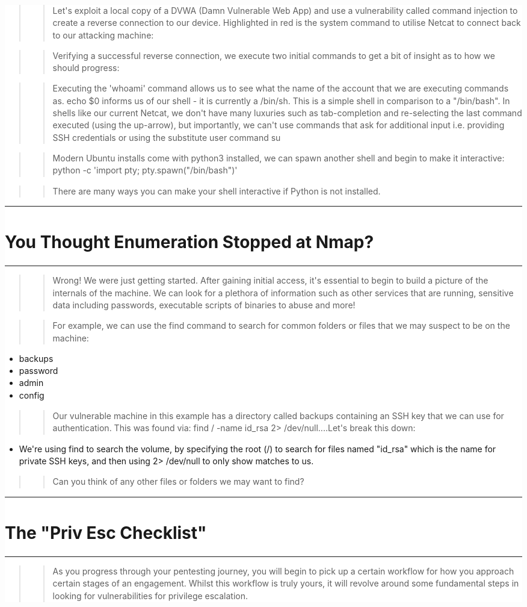>>Let's exploit a local copy of a DVWA (Damn Vulnerable Web App) and use a vulnerability called command injection to create a reverse connection to our device. 
>>Highlighted in red is the system command to utilise Netcat to connect back to our attacking machine:

>>Verifying a successful reverse connection, we execute two initial commands to get a bit of insight as to how we should progress:

>>Executing the 'whoami' command allows us to see what the name of the account that we are executing commands as. echo $0 informs us of our shell - it is currently a /bin/sh. 
>>This is a simple shell in comparison to a "/bin/bash". 
>>In shells like our current Netcat, we don't have many luxuries such as tab-completion and re-selecting the last command executed (using the up-arrow), but importantly, we can't use commands that ask for additional input i.e. providing SSH credentials or using the substitute user command su

>>Modern Ubuntu installs come with python3 installed, we can spawn another shell and begin to make it interactive:
python -c 'import pty; pty.spawn("/bin/bash")'

>>There are many ways you can make your shell interactive if Python is not installed.

----

# You Thought Enumeration Stopped at Nmap?
----

>>Wrong! We were just getting started. After gaining initial access, it's essential to begin to build a picture of the internals of the machine. We can look for a plethora of information such as other services that are running, sensitive data including passwords, executable scripts of binaries to abuse and more!

>>For example, we can use the find command to search for common folders or files that we may suspect to be on the machine:
   * backups
   * password
   * admin
   * config

>>Our vulnerable machine in this example has a directory called backups containing an SSH key that we can use for authentication. This was found via: find / -name id_rsa 2> /dev/null....Let's break this down:
  * We're using find to search the volume, by specifying the root (/) to search for files named "id_rsa" which is the name for private SSH keys, and then using 2> /dev/null to only show matches to us.

>>Can you think of any other files or folders we may want to find?

----

# The "Priv Esc Checklist"
----

>>As you progress through your pentesting journey, you will begin to pick up a certain workflow for how you approach certain stages of an engagement. Whilst this workflow is truly yours, it will revolve around some fundamental steps in looking for vulnerabilities for privilege escalation.
